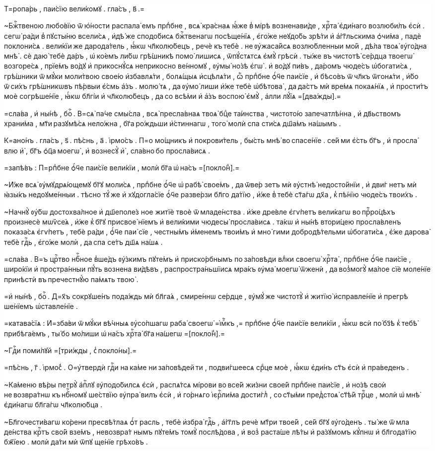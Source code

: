 Т=ропа́рь , паи́сїю вели́комꙋ . гла́съ , в҃ .=

~Бжⷭ҇твеною любо́вїю ѿ ю҆́ности распала́ емъ прпⷣбне , всѧ̀ кра́снаѧ ꙗ҆́же в̾ мі́рѣ возненави́де , хрⷭ҇та̀ є҆ди́наго возлюби́лъ є҆сѝ . сегѡ̀ ра́ди в̾ пꙋсты́ню всели́сѧ , и҆дѣ́ же сподо́бисѧ бжⷭ҇твенагѡ посѣще́нїѧ , є҆го́же неꙋдо́бь зрѣ́ти и҆ а҆́гг҃льскима ѻ҆чи́ма , падѐ поклони́сѧ . вели́кїи же дарода́тель , ꙗ҆́кѡ чл҃колю́бецъ , речѐ къ тебѐ . не ᲂу҆жаса́йсѧ возлю́бленныи мо́й , дѣ́ла твоѧ̀ ᲂу҆го́дна мнѣ̀ . сѐ даю̀ тебѐ да́ръ , ѡ҆ ко́емъ ли́бѡ грѣ́шникѣ помо́ лишисѧ , ѿпꙋ́стѧтсѧ є҆мꙋ̀ грѣсѝ . ты́же въ чистотѣ̀ се́рдца твоегѡ̀ возгоре́сѧ , прїе́мъ во́дꙋ и҆ прикоснꙋ́сѧ неприкосно ве́нномꙋ , ᲂу҆мы̀ но́зѣ є҆гѡ̀ . и҆ во́дꙋ пи́въ , да́ромъ чюде́съ ѡ҆богати́сѧ , грѣ́шники ѿ мꙋ́ки моли́твою свое́ю и҆збавлѧ́ти , болѧ́щыѧ и҆сцѣлѧ́ти , ѽ прпⷣбне ѻ҆́ч҃е паи́сїе , и҆ бѣсо́въ ѿ чл҃къ ѿгонѧ́ти , и҆́бо ѿ си́хъ грѣ́шникѡвъ пѣ́рвыи є҆́смь а҆́зъ . молю́ тѧ , да ᲂу҆мо́ лиши и҆́же тебѐ ѡ҆бѣтова̀ , да да́стъ мѝ вре́мѧ покаѧ́нїѧ , и҆ прости́тъ моѐ согрѣше́нїе , ꙗ҆́кѡ бл҃гі́и и҆ чл҃колю́бецъ , да со всѣ́ми и҆ а҆́зъ воспою̀ є҆мꙋ̀ , а҆лли лꙋ́їѧ =[два́жды].=

=сла́ва , и҆ ны́нѣ , боⷢ҇ . В=сѧ̀ па́че смы́сла , всѧ̀ пресла́внаѧ твоѧ̀ бцⷣе та́инства , чистото́ю запечатлѣ́нна , и҆ дв҃ьствомъ храни́ма , мт҃и разꙋмѣ́сѧ нело́жна , бг҃а ро́ждьши и҆́стиннагѡ , того̀ молѝ спа сти́сѧ дш҃а́мъ на́шымъ .

К=ано́нъ . гла́съ , ѕ҃ . пѣ́снь , а҃ . і҆рмо́съ . П=о мо́щникъ и҆ покрови́тель , бы́сть мнѣ̀ во спасе́нїе . се́й ми є҆́сть бг҃ъ , и҆ просла́ влю и҆̀ , бг҃ъ ѻ҆ц҃а моегѡ̀ , и҆ вознесꙋ̀ и҆̀ , сла́вно бо просла́висѧ .

=запѣ́въ : П=рпⷣбне ѻ҆́ч҃е паи́сїе вели́кїи , молѝ бг҃а ѡ҆ на́съ =[покло́н̾].=

~И҆́же всѧ̀ ᲂу҆мꙋдрѧ́ющемꙋ бг҃ꙋ моли́сѧ , прпⷣбне ѻ҆́ч҃е ѡ҆ рабѣ̀ свое́мъ , да ѿве́р зетъ мѝ ᲂу҆стнѣ̀ недосто́йнїи , и҆ дви́г нетъ мѝ ꙗ҆зы́къ недоꙋме́нныи . тѣсно тꙋ́ же и҆ хꙋдогла́сїе ѻ҆́ч҃е разве́рзи бл҃го да́тїю , и҆́же в̾ тебѐ ст҃а́гѡ дх҃а , к̾ пѣ́нїю чюде́съ твои́хъ .

~Начнꙋ̀ ᲂу҆́бѡ достохва́лное и҆ дш҃еполе́з ное житїѐ твоѐ ѿ младе́нства . и҆́же дре́вле є҆гѵ́петъ вели́кагѡ во прⷪ҇ро́цѣхъ произнесѐ мѡѷсе́ѧ , и҆́же к̾ бг҃ꙋ присвое́ нїемъ и҆ вели́кими чюдесы̀ просла́висѧ . та́кѡ и҆ ны́нѣ втори́цею просла́вленъ показа́сѧ є҆гѵ́петъ , тебѐ ра́ди , ѻ҆́ч҃е паи́ сїе , честны́мъ и҆́менемъ твои́мъ и҆ мно́ гими добродѣ́тельми ѡ҆богати́сѧ , є҆́же дарова̀ тебѐ гдⷭ҇ь , є҆го́же молѝ , да спа се́тъ дш҃ѧ на́шѧ .

=сла́ва . В=ъ црⷭ҇тво нбⷭ҇ное в̾ше́дъ ᲂу҆́зкимъ пꙋте́мъ и҆ приско́рбнымъ по за́повѣди влⷣки своегѡ̀ хрⷭ҇та̀ , прпⷣбне ѻ҆́ч҃е паи́сїе , широ́кїи и҆ простра́нныи пꙋ́ть вознена ви́дѣвъ , распростра́ньшїисѧ мра́къ ᲂу҆ма̀ моегѡ̀ ѿженѝ , да воз̾могꙋ̀ ма́лое сїѐ моле́нїе принѣстѝ въ пречестнꙋ́ю па́мѧть твою̀ .

=и҆ ны́нѣ , боⷢ҇ . Д=х҃ъ сокрꙋше́нъ пода́ждь мѝ бл҃га́ѧ , смире́ннѡ се́рдце , ᲂу҆мꙋ́ же чистотꙋ̀ и҆ житїю̀ и҆справле́нїе и҆ прегрѣ ше́нїемъ ѡ҆ставле́нїе .

=катава́сїѧ : И҆=зба́ви ѿ мꙋ́ки вѣ́чныѧ ᲂу҆со́пшагѡ раба̀ своегѡ̀ =і҆мⷬ҇къ ,= прпⷣбне ѻ҆́ч҃е паи́сїе вели́кїи , ꙗ҆́кѡ всѝ по́ бз҃ѣ к̾ тебѣ̀ прибѣга́емъ , ты́ бо мо́лиши ѡ҆ на́съ хрⷭ҇та̀ бг҃а на́шегѡ =[покло́н̾].=

~Гдⷭ҇и поми́лꙋй =[три́жды , с̾ покло́ны].=

=пѣ́снь , г҃ . і҆рмо́с̾ . О=у҆твердѝ гдⷭ҇и на ка́ме ни за́повѣдей ти , подви́гшеесѧ срⷣце моѐ , ꙗ҆́кѡ є҆ди́нъ ст҃ъ є҆сѝ и҆ пра́веденъ .

~Ка́меню вѣ́ры петрꙋ̀ а҆пⷭ҇лꙋ ᲂу҆подо́билсѧ є҆сѝ , распѧ́тсѧ мі́рови во все́й жи́зни свое́й прпⷣбне паи́сїе , и҆ но́зѣ своѝ не возвра́тнѡ къ нбⷭ҇номꙋ ше́ствїю ᲂу҆пра́ вилъ є҆сѝ , и҆ го́рнѧго і҆єрⷭ҇ли́ма дости́гл̾ , со ст҃ы́ми пред̾стоѧ̀ ст҃ѣ́й трⷪ҇це , молѝ ѡ҆ мнѣ̀ є҆ди́нагѡ бл҃га́гѡ чл҃колю́бца .

~Бл҃гочести́вагѡ ко́рени пресвѣ́тлаѧ ѻ҆́т расль , тебѐ и҆збра̀ гдⷭ҇ь , а҆́гг҃лъ речѐ мт҃ри твое́й , се́й бг҃ꙋ ᲂу҆го́денъ . ты́ же ѿ мла де́нства крⷭ҇тъ сво́й взе́мъ , невозвра́т нымъ пꙋте́мъ томꙋ̀ послѣ́дова , и҆ воз̾ раста́ше лѣ́ты и҆ ра́зꙋмомъ кꙋ́пнѡ и҆ бл҃года́тїю бж҃їею . молѝ да́ти мѝ ѿпꙋ ще́нїе грѣхо́въ .
